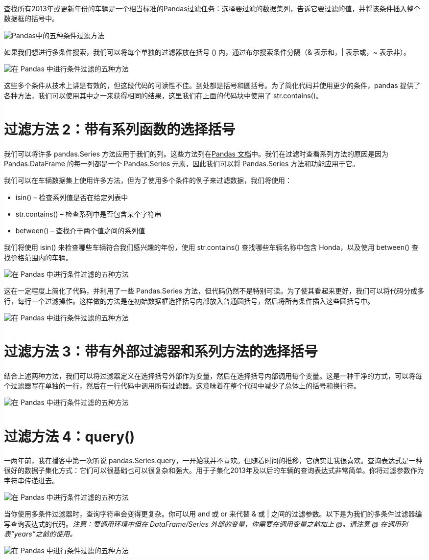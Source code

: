 查找所有2013年或更新年份的车辆是一个相当标准的Pandas过滤任务：选择要过滤的数据集列，告诉它要过滤的值，并将该条件插入整个数据框的括号中。

![Pandas中的五种条件过滤方法](../Images/96259f66bca3f35ebd781ba642fdfb90.png)

如果我们想进行多条件搜索，我们可以将每个单独的过滤器放在括号 () 内，通过布尔搜索条件分隔（& 表示和，| 表示或，~ 表示非）。

![在 Pandas 中进行条件过滤的五种方法](../Images/834a4bcc8c642370a3d9eb5b09485939.png)

这些多个条件从技术上讲是有效的，但这段代码的可读性不佳。到处都是括号和圆括号。为了简化代码并使用更少的条件，pandas 提供了各种方法，我们可以使用其中之一来获得相同的结果，这里我们在上面的代码块中使用了 str.contains()。

# 过滤方法 2：带有系列函数的选择括号

我们可以将许多 pandas.Series 方法应用于我们的列。这些方法列在[Pandas 文档](https://pandas.pydata.org/docs/reference/api/pandas.Series.html)中。我们在过滤时查看系列方法的原因是因为 Pandas.DataFrame 的每一列都是一个 Pandas.Series 元素，因此我们可以将 Pandas.Series 方法和功能应用于它。

我们可以在车辆数据集上使用许多方法，但为了使用多个条件的例子来过滤数据，我们将使用：

+   isin() – 检查系列值是否在给定列表中

+   str.contains() – 检查系列中是否包含某个字符串

+   between() – 查找介于两个值之间的系列值

我们将使用 isin() 来检查哪些车辆符合我们感兴趣的年份，使用 str.contains() 查找哪些车辆名称中包含 Honda，以及使用 between() 查找价格范围内的车辆。

![在 Pandas 中进行条件过滤的五种方法](../Images/834a4bcc8c642370a3d9eb5b09485939.png)

这在一定程度上简化了代码，并利用了一些 Pandas.Series 方法，但代码仍然不是特别可读。为了使其看起来更好，我们可以将代码分成多行，每行一个过滤操作。这样做的方法是在初始数据框选择括号内部放入普通圆括号，然后将所有条件插入这些圆括号中。

![在 Pandas 中进行条件过滤的五种方法](../Images/834a4bcc8c642370a3d9eb5b09485939.png)

# 过滤方法 3：带有外部过滤器和系列方法的选择括号

结合上述两种方法，我们可以将过滤器定义在选择括号外部作为变量，然后在选择括号内部调用每个变量。这是一种干净的方式，可以将每个过滤器写在单独的一行，然后在一行代码中调用所有过滤器。这意味着在整个代码中减少了总体上的括号和换行符。

![在 Pandas 中进行条件过滤的五种方法](../Images/834a4bcc8c642370a3d9eb5b09485939.png)

# 过滤方法 4：query()

一两年前，我在播客中第一次听说 pandas.Series.query，一开始我并不喜欢。但随着时间的推移，它确实让我很喜欢。查询表达式是一种很好的数据子集化方式：它们可以很基础也可以很复杂和强大。用于子集化2013年及以后的车辆的查询表达式非常简单。你将过滤参数作为字符串传递进去。

![在 Pandas 中进行条件过滤的五种方法](../Images/96259f66bca3f35ebd781ba642fdfb90.png)

当你使用多条件过滤器时，查询字符串会变得更复杂。你可以用 and 或 or 来代替 & 或 | 之间的过滤参数。以下是为我们的多条件过滤器编写查询表达式的代码。*注意：要调用环境中但在 DataFrame/Series 外部的变量，你需要在调用变量之前加上 @。请注意 @ 在调用列表“years”之前的使用。*

![在 Pandas 中进行条件过滤的五种方法](../Images/834a4bcc8c642370a3d9eb5b09485939.png)

